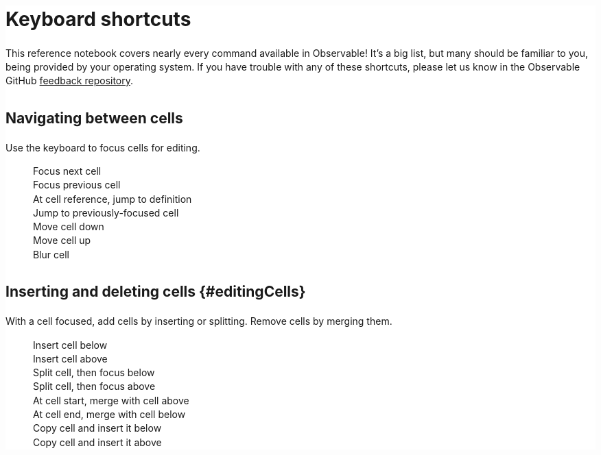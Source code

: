 # Keyboard shortcuts

This reference notebook covers nearly every command available in Observable! It’s a big list, but many should be familiar to you, being provided by your operating system. If you have trouble with any of these shortcuts, please let us know in the Observable GitHub [feedback repository](https://github.com/observablehq/feedback/issues/new/choose).

## Navigating between cells

Use the keyboard to focus cells for editing.

<dl>
    <dt><Keys mac="Alt-Tab" set="Alt-Shift-Down" /></dt>
    <dd>Focus next cell</dd>
    <dt><Keys mac="Alt-Shift-Tab" set="Alt-Shift-Up" /></dt>
    <dd>Focus previous cell</dd>
    <dt><Keys set="Mod-J" /></dt>
    <dd>At cell reference, jump to definition</dd>
    <dt><Keys mac="Shift-Cmd-J" set="Shift-Ctrl-J" /></dt>
    <dd>Jump to previously-focused cell</dd>
    <dt><Keys set="Ctrl-Shift-Down" /></dt>
    <dd>Move cell down</dd>
    <dt><Keys set="Ctrl-Shift-Up" /></dt>
    <dd>Move cell up</dd>
    <dt><Keys set="Escape" /></dt>
    <dd>Blur cell</dd>
</dl>

## Inserting and deleting cells {#editingCells}

With a cell focused, add cells by inserting or splitting. Remove cells by merging them.

<dl>
    <dt><Keys set="Mod-Enter" /></dt>
    <dd>Insert cell below</dd>
    <dt><Keys mac="Shift-Cmd-Enter" set="Shift-Ctrl-Enter" /></dt>
    <dd>Insert cell above</dd>
    <dt><Keys set="Alt-Enter" /></dt>
    <dd>Split cell, then focus below</dd>
    <dt><Keys set="Alt-Shift-Enter" /></dt>
    <dd>Split cell, then focus above</dd>
    <dt><Keys set="Alt-Backspace" /></dt>
    <dd>At cell start, merge with cell above</dd>
    <dt><Keys set="Ctrl-Alt-D" /></dt>
    <dd>At cell end, merge with cell below</dd>
    <dt><Keys set="Alt-Shift-Cmd-Down" /></dt>
    <dd>Copy cell and insert it below</dd>
    <dt><Keys set="Alt-Shift-Cmd-Up" /></dt>
    <dd>Copy cell and insert it above</dd>
</dl>
